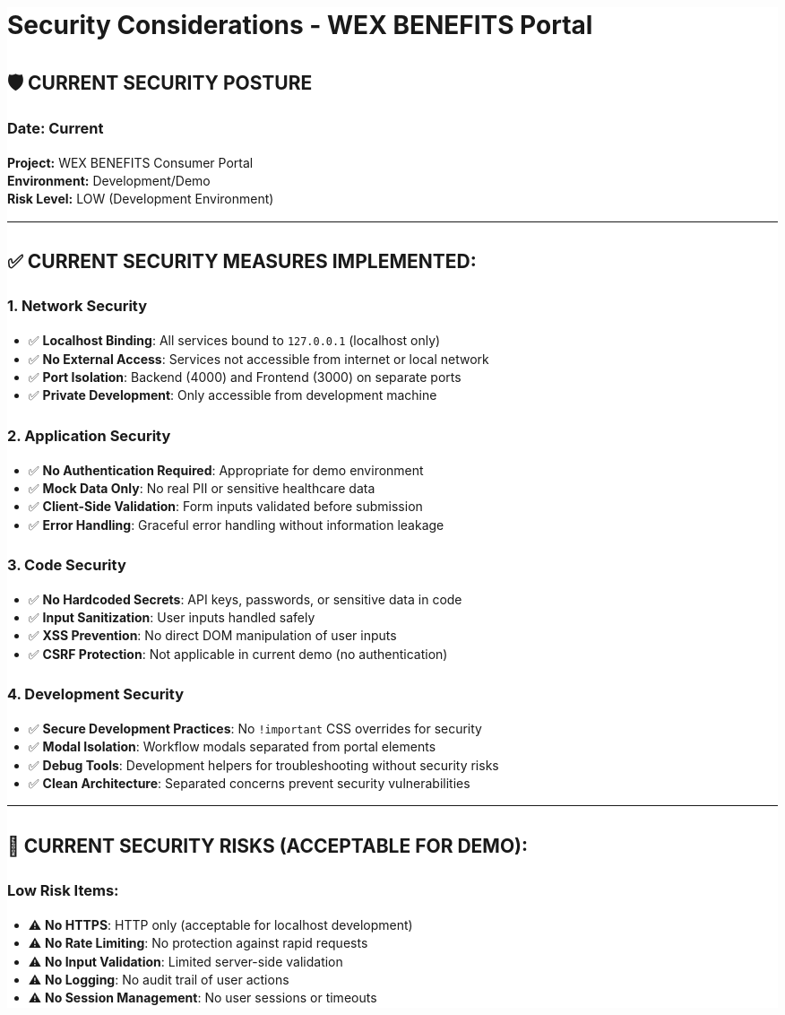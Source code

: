 # Security Considerations - WEX BENEFITS Portal

## 🛡️ **CURRENT SECURITY POSTURE**

### **Date:** Current  
**Project:** WEX BENEFITS Consumer Portal  
**Environment:** Development/Demo  
**Risk Level:** LOW (Development Environment)

---

## ✅ **CURRENT SECURITY MEASURES IMPLEMENTED:**

### **1. Network Security**
- ✅ **Localhost Binding**: All services bound to `127.0.0.1` (localhost only)
- ✅ **No External Access**: Services not accessible from internet or local network
- ✅ **Port Isolation**: Backend (4000) and Frontend (3000) on separate ports
- ✅ **Private Development**: Only accessible from development machine

### **2. Application Security**
- ✅ **No Authentication Required**: Appropriate for demo environment
- ✅ **Mock Data Only**: No real PII or sensitive healthcare data
- ✅ **Client-Side Validation**: Form inputs validated before submission
- ✅ **Error Handling**: Graceful error handling without information leakage

### **3. Code Security**
- ✅ **No Hardcoded Secrets**: API keys, passwords, or sensitive data in code
- ✅ **Input Sanitization**: User inputs handled safely
- ✅ **XSS Prevention**: No direct DOM manipulation of user inputs
- ✅ **CSRF Protection**: Not applicable in current demo (no authentication)

### **4. Development Security**
- ✅ **Secure Development Practices**: No `!important` CSS overrides for security
- ✅ **Modal Isolation**: Workflow modals separated from portal elements
- ✅ **Debug Tools**: Development helpers for troubleshooting without security risks
- ✅ **Clean Architecture**: Separated concerns prevent security vulnerabilities

---

## 🚨 **CURRENT SECURITY RISKS (ACCEPTABLE FOR DEMO):**

### **Low Risk Items:**
- ⚠️ **No HTTPS**: HTTP only (acceptable for localhost development)
- ⚠️ **No Rate Limiting**: No protection against rapid requests
- ⚠️ **No Input Validation**: Limited server-side validation
- ⚠️ **No Logging**: No audit trail of user actions
- ⚠️ **No Session Management**: No user sessions or timeouts
